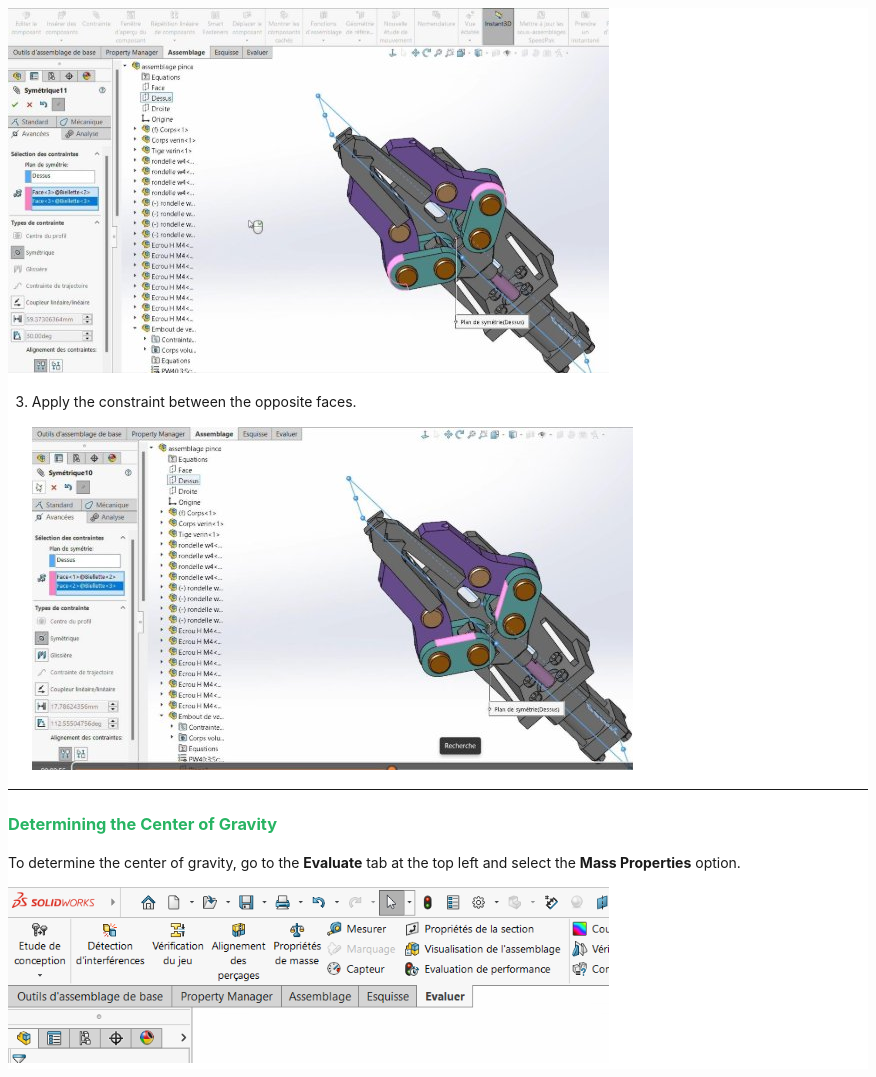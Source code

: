    ![](/images/mechanic_images/week1/pince/symetry_contrainst_2.jpeg)

3. Apply the constraint between the opposite faces.

   ![](/images/mechanic_images/week1/pince/symetry_contrainst_3.jpeg)

---

### <span style="color: #28B463;">**Determining the Center of Gravity**</span>

To determine the center of gravity, go to the **Evaluate** tab at the top left and select the **Mass Properties** option.

![](/images/mechanic_images/week1/pince/symetry_contrainst_3.png)
